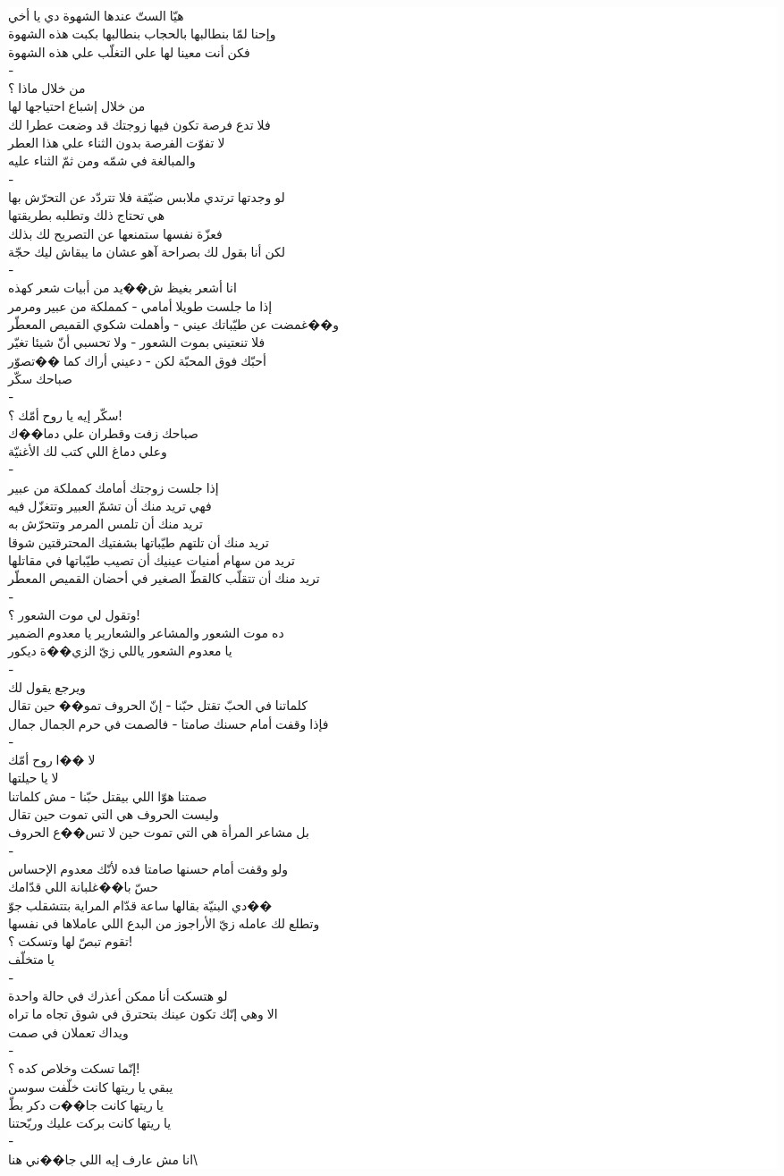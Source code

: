 هيّا الستّ عندها الشهوة دي يا أخي\
وإحنا لمّا بنطالبها بالحجاب بنطالبها بكبت هذه الشهوة\
فكن أنت معينا لها علي التغلّب علي هذه الشهوة\
-\
من خلال ماذا ؟\
من خلال إشباع احتياجها لها\
فلا تدع فرصة تكون فيها زوجتك قد وضعت عطرا لك\
لا تفوّت الفرصة بدون الثناء علي هذا العطر\
والمبالغة في شمّه ومن ثمّ الثناء عليه\
-\
لو وجدتها ترتدي ملابس ضيّقة فلا تتردّد عن التحرّش بها\
هي تحتاج ذلك وتطلبه بطريقتها\
فعزّة نفسها ستمنعها عن التصريح لك بذلك\
لكن أنا بقول لك بصراحة آهو عشان ما يبقاش ليك حجّة\
-\
انا أشعر بغيظ ش��يد من أبيات شعر كهذه\
إذا ما جلست طويلا أمامي - كمملكة من عبير ومرمر\
و��غمضت عن طيّباتك عيني - وأهملت شكوي القميص المعطّر\
فلا تنعتيني بموت الشعور - ولا تحسبي أنّ شيئا تغيّر\
أحبّك فوق المحبّة لكن - دعيني أراك كما ��تصوّر\
صباحك سكّر\
-\
سكّر إيه يا روح أمّك ؟!\
صباحك زفت وقطران علي دما��ك\
وعلي دماغ اللي كتب لك الأغنيّة\
-\
إذا جلست زوجتك أمامك كمملكة من عبير\
فهي تريد منك أن تشمّ العبير وتتغزّل فيه\
تريد منك أن تلمس المرمر وتتحرّش به\
تريد منك أن تلتهم طيّباتها بشفتيك المحترقتين شوقا\
تريد من سهام أمنيات عينيك أن تصيب طيّباتها في مقاتلها\
تريد منك أن تتقلّب كالقطّ الصغير في أحضان القميص المعطّر\
-\
وتقول لي موت الشعور ؟!\
ده موت الشعور والمشاعر والشعارير يا معدوم الضمير\
يا معدوم الشعور ياللي زيّ الزي��ة ديكور\
-\
ويرجع يقول لك\
كلماتنا في الحبّ تقتل حبّنا - إنّ الحروف تمو�� حين تقال\
فإذا وقفت أمام حسنك صامتا - فالصمت في حرم الجمال جمال\
-\
لا ��ا روح أمّك\
لا يا حيلتها\
صمتنا هوّا اللي بيقتل حبّنا - مش كلماتنا\
وليست الحروف هي التي تموت حين تقال\
بل مشاعر المرأة هي التي تموت حين لا تس��ع الحروف\
-\
ولو وقفت أمام حسنها صامتا فده لأنّك معدوم الإحساس\
حسّ با��غلبانة اللي قدّامك\
دي البنيّة بقالها ساعة قدّام المراية بتتشقلب جوّ��\
وتطلع لك عامله زيّ الأراجوز من البدع اللي عاملاها في نفسها\
تقوم تبصّ لها وتسكت ؟!\
يا متخلّف\
-\
لو هتسكت أنا ممكن أعذرك في حالة واحدة\
الا وهي إنّك تكون عينك بتحترق في شوق تجاه ما تراه\
ويداك تعملان في صمت\
-\
إنّما تسكت وخلاص كده ؟!\
يبقي يا ريتها كانت خلّفت سوسن\
يا ريتها كانت جا��ت دكر بطّ\
يا ريتها كانت بركت عليك وريّحتنا\
-\
انا مش عارف إيه اللي جا��ني هنا\
